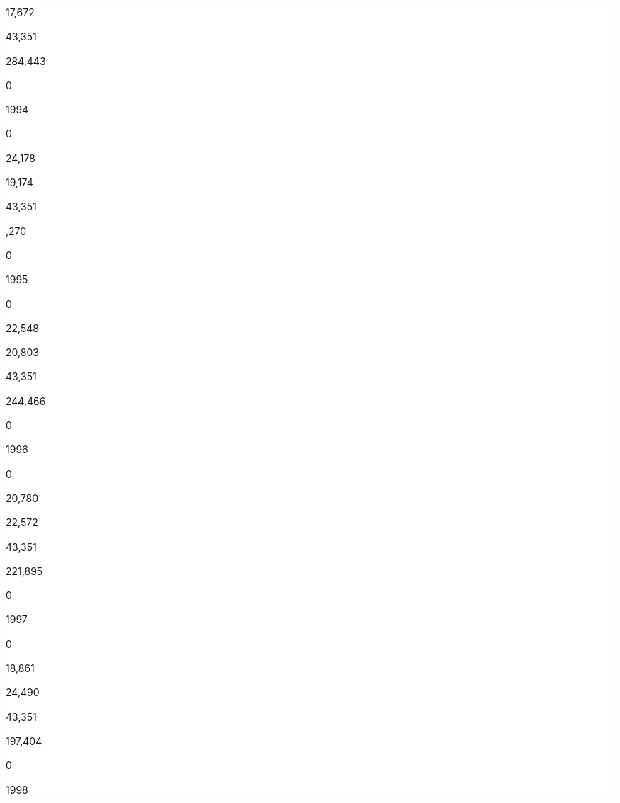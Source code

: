 17,672

43,351

284,443

0

1994

0

24,178

19,174

43,351

,270

0

1995

0

22,548

20,803

43,351

244,466

0

1996

0

20,780

22,572

43,351

221,895

0

1997

0

18,861

24,490

43,351

197,404

0

1998

